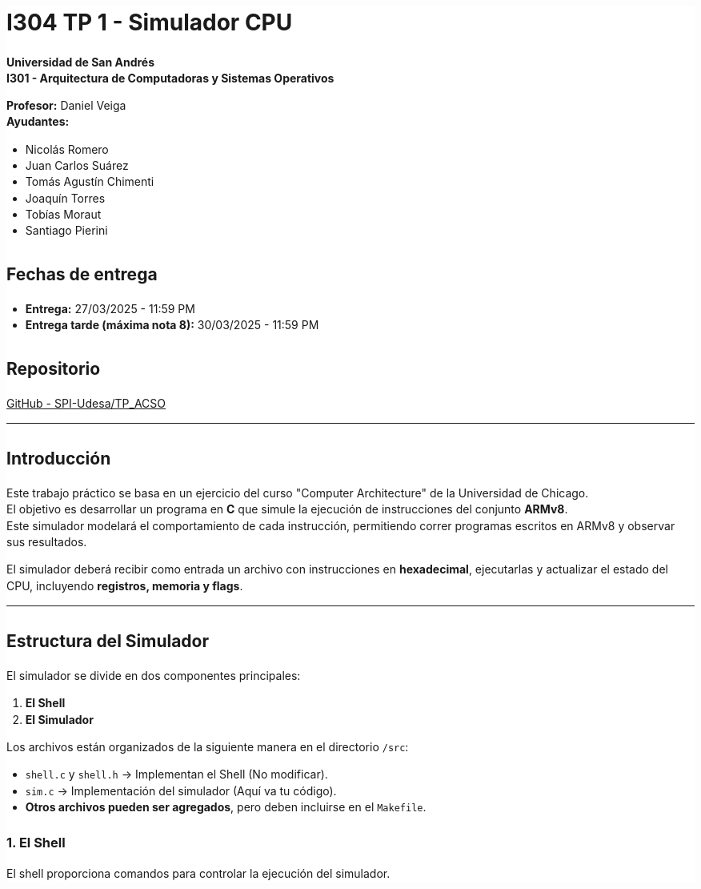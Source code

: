 
# I304 TP 1 - Simulador CPU

**Universidad de San Andrés**  
**I301 - Arquitectura de Computadoras y Sistemas Operativos**  

**Profesor:** Daniel Veiga  
**Ayudantes:**  
- Nicolás Romero  
- Juan Carlos Suárez  
- Tomás Agustín Chimenti  
- Joaquín Torres  
- Tobías Moraut  
- Santiago Pierini  

## Fechas de entrega
- **Entrega:** 27/03/2025 - 11:59 PM  
- **Entrega tarde (máxima nota 8):** 30/03/2025 - 11:59 PM  

## Repositorio  
[GitHub - SPI-Udesa/TP_ACSO](https://github.com/SPI-Udesa/TP_ACSO.git)  

---

## Introducción  
Este trabajo práctico se basa en un ejercicio del curso "Computer Architecture" de la Universidad de Chicago.  
El objetivo es desarrollar un programa en **C** que simule la ejecución de instrucciones del conjunto **ARMv8**.  
Este simulador modelará el comportamiento de cada instrucción, permitiendo correr programas escritos en ARMv8 y observar sus resultados.  

El simulador deberá recibir como entrada un archivo con instrucciones en **hexadecimal**, ejecutarlas y actualizar el estado del CPU, incluyendo **registros, memoria y flags**.  

---

## Estructura del Simulador  
El simulador se divide en dos componentes principales:
1. **El Shell**  
2. **El Simulador**  

Los archivos están organizados de la siguiente manera en el directorio `/src`:  
- `shell.c` y `shell.h` → Implementan el Shell (No modificar).  
- `sim.c` → Implementación del simulador (Aquí va tu código).  
- **Otros archivos pueden ser agregados**, pero deben incluirse en el `Makefile`.

### 1. El Shell  
El shell proporciona comandos para controlar la ejecución del simulador.  
